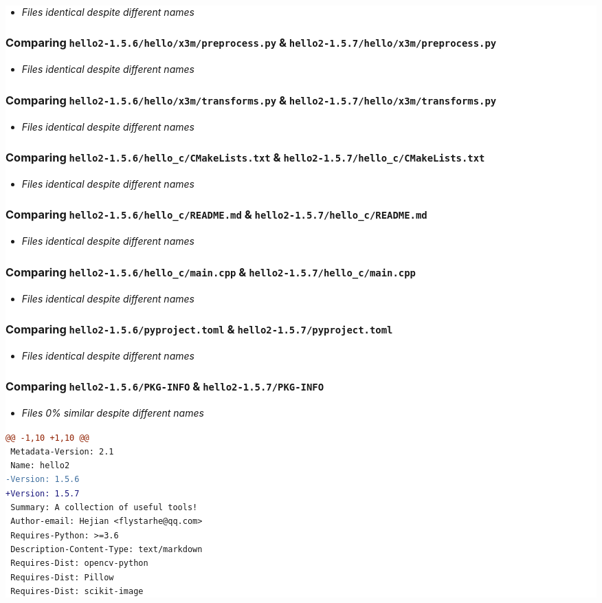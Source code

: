  * *Files identical despite different names*

### Comparing `hello2-1.5.6/hello/x3m/preprocess.py` & `hello2-1.5.7/hello/x3m/preprocess.py`

 * *Files identical despite different names*

### Comparing `hello2-1.5.6/hello/x3m/transforms.py` & `hello2-1.5.7/hello/x3m/transforms.py`

 * *Files identical despite different names*

### Comparing `hello2-1.5.6/hello_c/CMakeLists.txt` & `hello2-1.5.7/hello_c/CMakeLists.txt`

 * *Files identical despite different names*

### Comparing `hello2-1.5.6/hello_c/README.md` & `hello2-1.5.7/hello_c/README.md`

 * *Files identical despite different names*

### Comparing `hello2-1.5.6/hello_c/main.cpp` & `hello2-1.5.7/hello_c/main.cpp`

 * *Files identical despite different names*

### Comparing `hello2-1.5.6/pyproject.toml` & `hello2-1.5.7/pyproject.toml`

 * *Files identical despite different names*

### Comparing `hello2-1.5.6/PKG-INFO` & `hello2-1.5.7/PKG-INFO`

 * *Files 0% similar despite different names*

```diff
@@ -1,10 +1,10 @@
 Metadata-Version: 2.1
 Name: hello2
-Version: 1.5.6
+Version: 1.5.7
 Summary: A collection of useful tools!
 Author-email: Hejian <flystarhe@qq.com>
 Requires-Python: >=3.6
 Description-Content-Type: text/markdown
 Requires-Dist: opencv-python
 Requires-Dist: Pillow
 Requires-Dist: scikit-image
```

